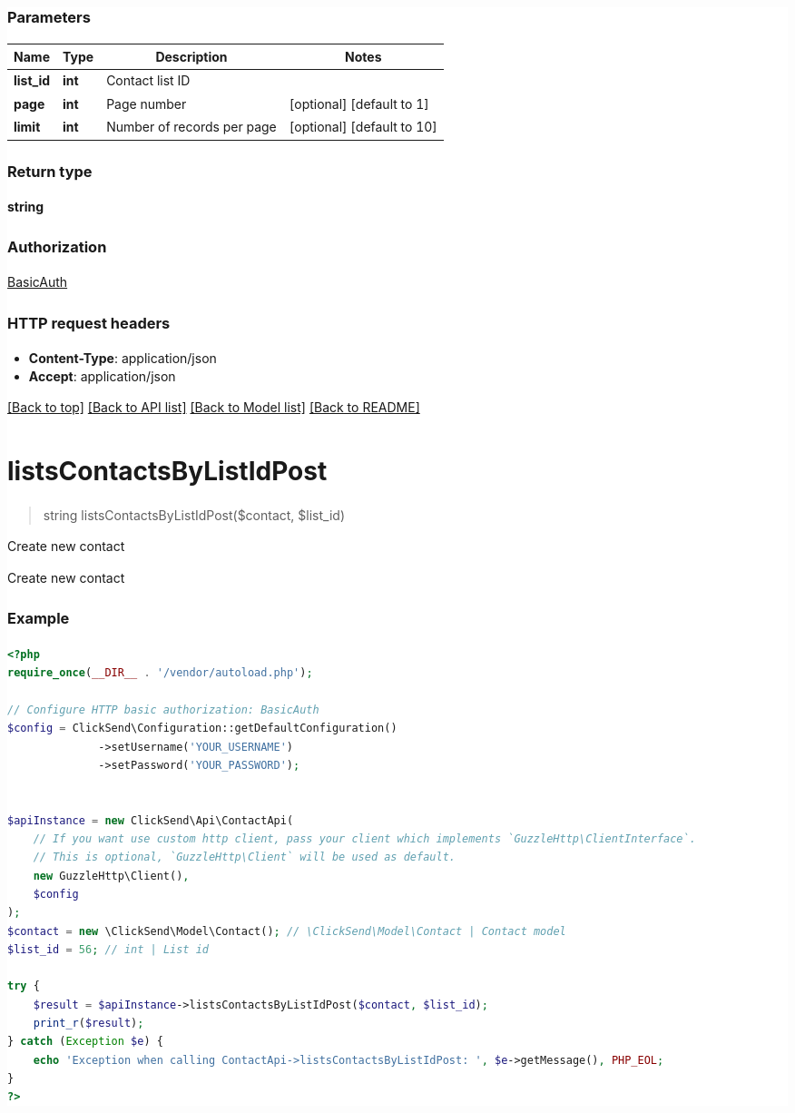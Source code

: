### Parameters

Name | Type | Description  | Notes
------------- | ------------- | ------------- | -------------
 **list_id** | **int**| Contact list ID |
 **page** | **int**| Page number | [optional] [default to 1]
 **limit** | **int**| Number of records per page | [optional] [default to 10]

### Return type

**string**

### Authorization

[BasicAuth](../../README.md#BasicAuth)

### HTTP request headers

 - **Content-Type**: application/json
 - **Accept**: application/json

[[Back to top]](#) [[Back to API list]](../../README.md#documentation-for-api-endpoints) [[Back to Model list]](../../README.md#documentation-for-models) [[Back to README]](../../README.md)

# **listsContactsByListIdPost**
> string listsContactsByListIdPost($contact, $list_id)

Create new contact

Create new contact

### Example
```php
<?php
require_once(__DIR__ . '/vendor/autoload.php');

// Configure HTTP basic authorization: BasicAuth
$config = ClickSend\Configuration::getDefaultConfiguration()
              ->setUsername('YOUR_USERNAME')
              ->setPassword('YOUR_PASSWORD');


$apiInstance = new ClickSend\Api\ContactApi(
    // If you want use custom http client, pass your client which implements `GuzzleHttp\ClientInterface`.
    // This is optional, `GuzzleHttp\Client` will be used as default.
    new GuzzleHttp\Client(),
    $config
);
$contact = new \ClickSend\Model\Contact(); // \ClickSend\Model\Contact | Contact model
$list_id = 56; // int | List id

try {
    $result = $apiInstance->listsContactsByListIdPost($contact, $list_id);
    print_r($result);
} catch (Exception $e) {
    echo 'Exception when calling ContactApi->listsContactsByListIdPost: ', $e->getMessage(), PHP_EOL;
}
?>
```
